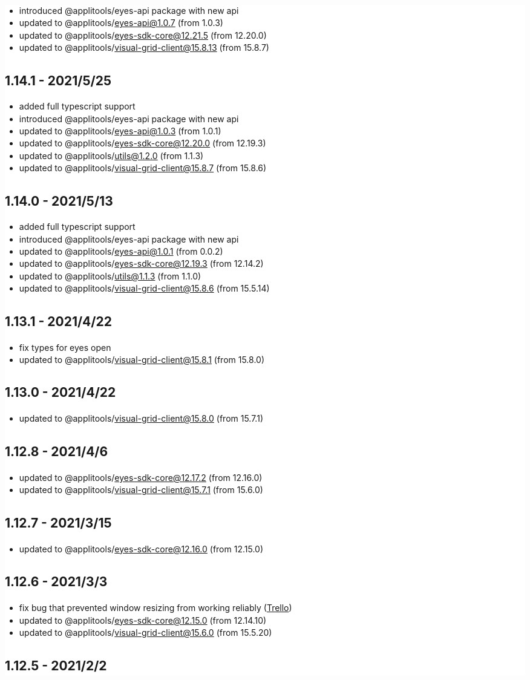 - introduced @applitools/eyes-api package with new api
- updated to @applitools/eyes-api@1.0.7 (from 1.0.3)
- updated to @applitools/eyes-sdk-core@12.21.5 (from 12.20.0)
- updated to @applitools/visual-grid-client@15.8.13 (from 15.8.7)

## 1.14.1 - 2021/5/25

- added full typescript support
- introduced @applitools/eyes-api package with new api
- updated to @applitools/eyes-api@1.0.3 (from 1.0.1)
- updated to @applitools/eyes-sdk-core@12.20.0 (from 12.19.3)
- updated to @applitools/utils@1.2.0 (from 1.1.3)
- updated to @applitools/visual-grid-client@15.8.7 (from 15.8.6)

## 1.14.0 - 2021/5/13

- added full typescript support
- introduced @applitools/eyes-api package with new api
- updated to @applitools/eyes-api@1.0.1 (from 0.0.2)
- updated to @applitools/eyes-sdk-core@12.19.3 (from 12.14.2)
- updated to @applitools/utils@1.1.3 (from 1.1.0)
- updated to @applitools/visual-grid-client@15.8.6 (from 15.5.14)

## 1.13.1 - 2021/4/22

- fix types for eyes open
- updated to @applitools/visual-grid-client@15.8.1 (from 15.8.0)

## 1.13.0 - 2021/4/22

- updated to @applitools/visual-grid-client@15.8.0 (from 15.7.1)

## 1.12.8 - 2021/4/6

- updated to @applitools/eyes-sdk-core@12.17.2 (from 12.16.0)
- updated to @applitools/visual-grid-client@15.7.1 (from 15.6.0)

## 1.12.7 - 2021/3/15

- updated to @applitools/eyes-sdk-core@12.16.0 (from 12.15.0)

## 1.12.6 - 2021/3/3

- fix bug that prevented window resizing from working reliably ([Trello](https://trello.com/c/xNCZNfPi))
- updated to @applitools/eyes-sdk-core@12.15.0 (from 12.14.10)
- updated to @applitools/visual-grid-client@15.6.0 (from 15.5.20)

## 1.12.5 - 2021/2/2

